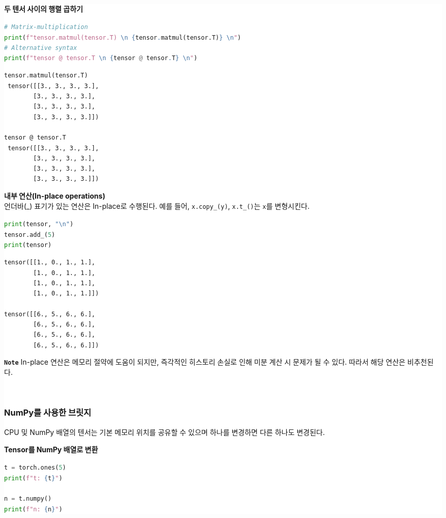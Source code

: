     

**두 텐서 사이의 행렬 곱하기**  


```python
# Matrix-multiplication
print(f"tensor.matmul(tensor.T) \n {tensor.matmul(tensor.T)} \n")
# Alternative syntax
print(f"tensor @ tensor.T \n {tensor @ tensor.T} \n")
```

    tensor.matmul(tensor.T) 
     tensor([[3., 3., 3., 3.],
            [3., 3., 3., 3.],
            [3., 3., 3., 3.],
            [3., 3., 3., 3.]]) 
    
    tensor @ tensor.T 
     tensor([[3., 3., 3., 3.],
            [3., 3., 3., 3.],
            [3., 3., 3., 3.],
            [3., 3., 3., 3.]]) 
    
    

**내부 연산(In-place operations)**  
언더바(_) 표기가 있는 연산은 In-place로 수행된다. 예를 들어, `x.copy_(y)`, `x.t_()`는 `x`를 변형시킨다.


```python
print(tensor, "\n")
tensor.add_(5)
print(tensor)
```

    tensor([[1., 0., 1., 1.],
            [1., 0., 1., 1.],
            [1., 0., 1., 1.],
            [1., 0., 1., 1.]]) 
    
    tensor([[6., 5., 6., 6.],
            [6., 5., 6., 6.],
            [6., 5., 6., 6.],
            [6., 5., 6., 6.]])
    

**`Note`** In-place 연산은 메모리 절약에 도움이 되지만, 즉각적인 히스토리 손실로 인해 미분 계산 시 문제가 될 수 있다. 따라서 해당 연산은 비추천된다.

<br>

### NumPy를 사용한 브릿지

CPU 및 NumPy 배열의 텐서는 기본 메모리 위치를 공유할 수 있으며 하나를 변경하면 다른 하나도 변경된다.

**Tensor를 NumPy 배열로 변환**  


```python
t = torch.ones(5)
print(f"t: {t}")

n = t.numpy()
print(f"n: {n}")
```
